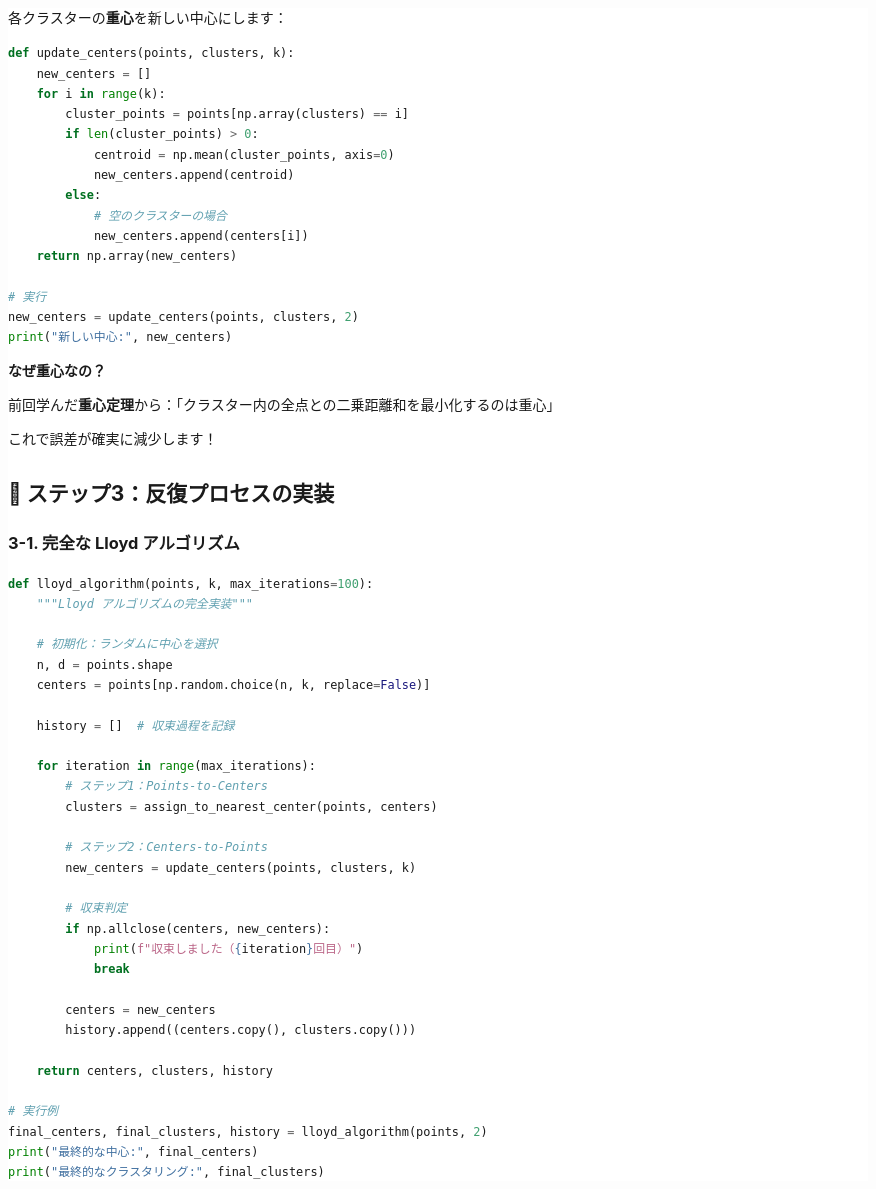 各クラスターの**重心**を新しい中心にします：

```python
def update_centers(points, clusters, k):
    new_centers = []
    for i in range(k):
        cluster_points = points[np.array(clusters) == i]
        if len(cluster_points) > 0:
            centroid = np.mean(cluster_points, axis=0)
            new_centers.append(centroid)
        else:
            # 空のクラスターの場合
            new_centers.append(centers[i])
    return np.array(new_centers)

# 実行
new_centers = update_centers(points, clusters, 2)
print("新しい中心:", new_centers)
```

**なぜ重心なの？**

前回学んだ**重心定理**から：「クラスター内の全点との二乗距離和を最小化するのは重心」

これで誤差が確実に減少します！

## 📖 ステップ3：反復プロセスの実装

### 3-1. 完全な Lloyd アルゴリズム

```python
def lloyd_algorithm(points, k, max_iterations=100):
    """Lloyd アルゴリズムの完全実装"""

    # 初期化：ランダムに中心を選択
    n, d = points.shape
    centers = points[np.random.choice(n, k, replace=False)]

    history = []  # 収束過程を記録

    for iteration in range(max_iterations):
        # ステップ1：Points-to-Centers
        clusters = assign_to_nearest_center(points, centers)

        # ステップ2：Centers-to-Points
        new_centers = update_centers(points, clusters, k)

        # 収束判定
        if np.allclose(centers, new_centers):
            print(f"収束しました（{iteration}回目）")
            break

        centers = new_centers
        history.append((centers.copy(), clusters.copy()))

    return centers, clusters, history

# 実行例
final_centers, final_clusters, history = lloyd_algorithm(points, 2)
print("最終的な中心:", final_centers)
print("最終的なクラスタリング:", final_clusters)
```
